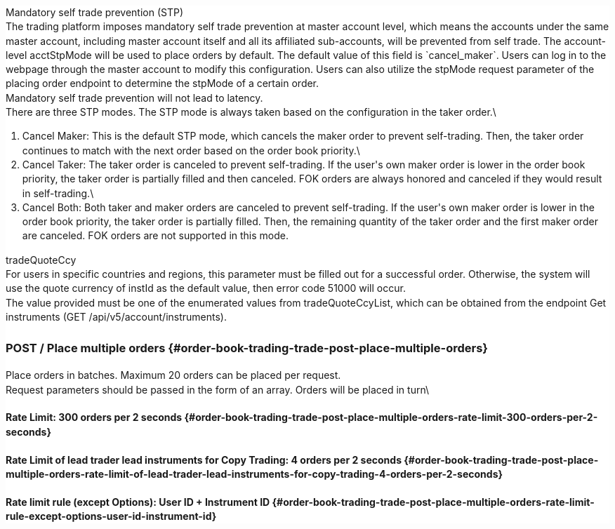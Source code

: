 Mandatory self trade prevention (STP)\
The trading platform imposes mandatory self trade prevention at master
account level, which means the accounts under the same master account,
including master account itself and all its affiliated sub-accounts,
will be prevented from self trade. The account-level acctStpMode will be
used to place orders by default. The default value of this field is
\`cancel_maker\`. Users can log in to the webpage through the master
account to modify this configuration. Users can also utilize the stpMode
request parameter of the placing order endpoint to determine the stpMode
of a certain order.\
Mandatory self trade prevention will not lead to latency.\
There are three STP modes. The STP mode is always taken based on the
configuration in the taker order.\
1. Cancel Maker: This is the default STP mode, which cancels the maker
order to prevent self-trading. Then, the taker order continues to match
with the next order based on the order book priority.\
2. Cancel Taker: The taker order is canceled to prevent self-trading. If
the user\'s own maker order is lower in the order book priority, the
taker order is partially filled and then canceled. FOK orders are always
honored and canceled if they would result in self-trading.\
3. Cancel Both: Both taker and maker orders are canceled to prevent
self-trading. If the user\'s own maker order is lower in the order book
priority, the taker order is partially filled. Then, the remaining
quantity of the taker order and the first maker order are canceled. FOK
orders are not supported in this mode.

tradeQuoteCcy\
For users in specific countries and regions, this parameter must be
filled out for a successful order. Otherwise, the system will use the
quote currency of instId as the default value, then error code 51000
will occur.\
The value provided must be one of the enumerated values from
tradeQuoteCcyList, which can be obtained from the endpoint Get
instruments (GET /api/v5/account/instruments).

### POST / Place multiple orders {#order-book-trading-trade-post-place-multiple-orders}

Place orders in batches. Maximum 20 orders can be placed per request.\
Request parameters should be passed in the form of an array. Orders will
be placed in turn\

#### Rate Limit: 300 orders per 2 seconds {#order-book-trading-trade-post-place-multiple-orders-rate-limit-300-orders-per-2-seconds}

#### Rate Limit of lead trader lead instruments for Copy Trading: 4 orders per 2 seconds {#order-book-trading-trade-post-place-multiple-orders-rate-limit-of-lead-trader-lead-instruments-for-copy-trading-4-orders-per-2-seconds}

#### Rate limit rule (except Options): User ID + Instrument ID {#order-book-trading-trade-post-place-multiple-orders-rate-limit-rule-except-options-user-id-instrument-id}
